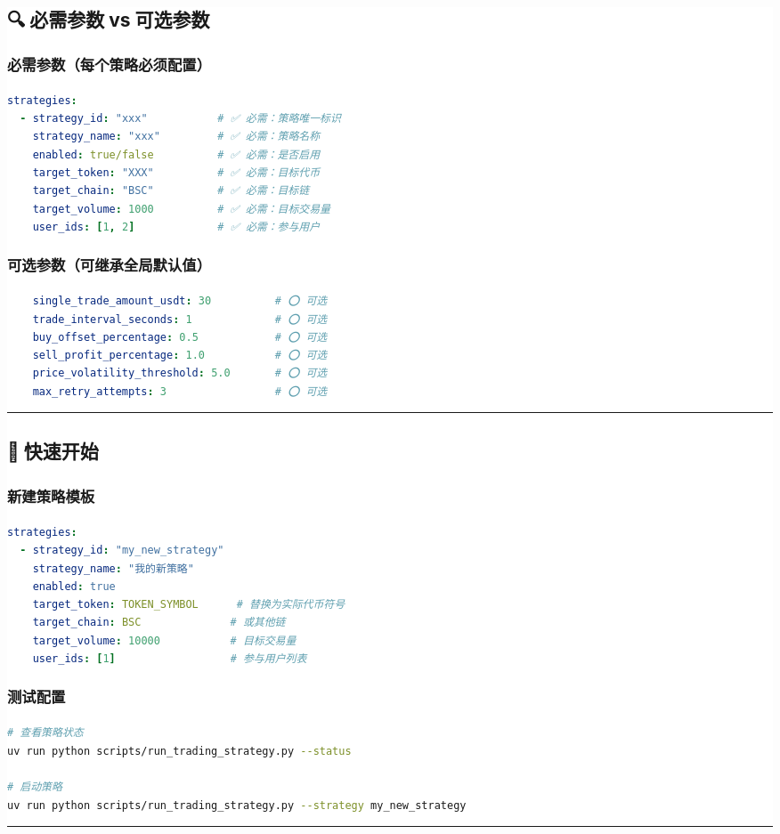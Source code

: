 
## 🔍 必需参数 vs 可选参数

### 必需参数（每个策略必须配置）

```yaml
strategies:
  - strategy_id: "xxx"           # ✅ 必需：策略唯一标识
    strategy_name: "xxx"         # ✅ 必需：策略名称
    enabled: true/false          # ✅ 必需：是否启用
    target_token: "XXX"          # ✅ 必需：目标代币
    target_chain: "BSC"          # ✅ 必需：目标链
    target_volume: 1000          # ✅ 必需：目标交易量
    user_ids: [1, 2]             # ✅ 必需：参与用户
```

### 可选参数（可继承全局默认值）

```yaml
    single_trade_amount_usdt: 30          # ⭕ 可选
    trade_interval_seconds: 1             # ⭕ 可选
    buy_offset_percentage: 0.5            # ⭕ 可选
    sell_profit_percentage: 1.0           # ⭕ 可选
    price_volatility_threshold: 5.0       # ⭕ 可选
    max_retry_attempts: 3                 # ⭕ 可选
```

---

## 🚀 快速开始

### 新建策略模板

```yaml
strategies:
  - strategy_id: "my_new_strategy"
    strategy_name: "我的新策略"
    enabled: true
    target_token: TOKEN_SYMBOL      # 替换为实际代币符号
    target_chain: BSC              # 或其他链
    target_volume: 10000           # 目标交易量
    user_ids: [1]                  # 参与用户列表
```

### 测试配置

```bash
# 查看策略状态
uv run python scripts/run_trading_strategy.py --status

# 启动策略
uv run python scripts/run_trading_strategy.py --strategy my_new_strategy
```

---